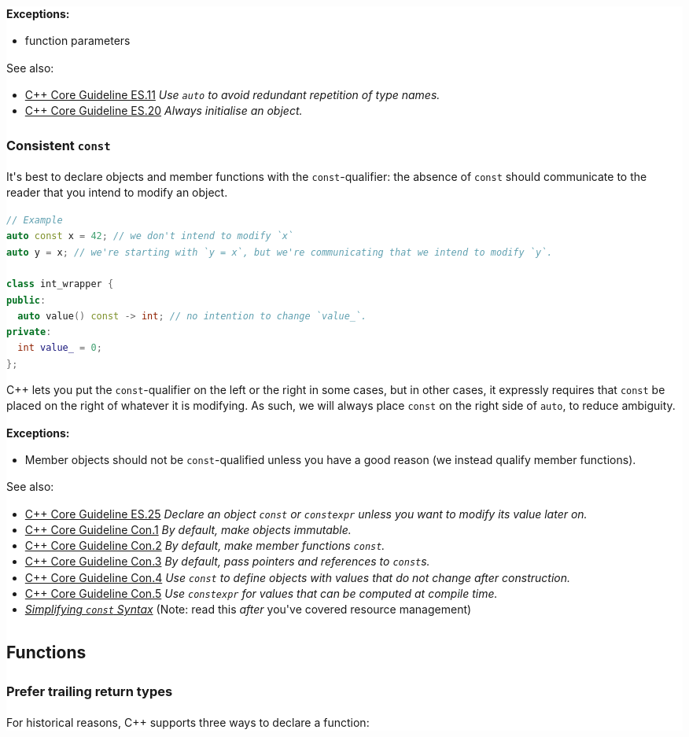**Exceptions:**

* function parameters

See also:

* [C++ Core Guideline ES.11][es11] _Use `auto` to avoid redundant repetition of type names._
* [C++ Core Guideline ES.20][es20] _Always initialise an object._

### Consistent `const`

It's best to declare objects and member functions with the `const`-qualifier: the absence of
`const` should communicate to the reader that you intend to modify an object.

```cpp
// Example
auto const x = 42; // we don't intend to modify `x`
auto y = x; // we're starting with `y = x`, but we're communicating that we intend to modify `y`.

class int_wrapper {
public:
  auto value() const -> int; // no intention to change `value_`.
private:
  int value_ = 0;
};
```

C++ lets you put the `const`-qualifier on the left or the right in some cases, but in other cases,
it expressly requires that `const` be placed on the right of whatever it is modifying. As such, we
will always place `const` on the right side of `auto`, to reduce ambiguity.

**Exceptions:**

* Member objects should not be `const`-qualified unless you have a good reason (we instead qualify
  member functions).

See also:

* [C++ Core Guideline ES.25][es25] _Declare an object `const` or `constexpr` unless you want to
modify its value later on._
* [C++ Core Guideline Con.1][con1] _By default, make objects immutable._
* [C++ Core Guideline Con.2][con2] _By default, make member functions `const`._
* [C++ Core Guideline Con.3][con3] _By default, pass pointers  and references to `const`s._
* [C++ Core Guideline Con.4][con4] _Use `const` to define objects with values that do not change
after construction._
* [C++ Core Guideline Con.5][con5] _Use `constexpr` for values that can be computed at compile
time._
* _[Simplifying `const` Syntax][drdobbs-const]_ (Note: read this _after_ you've covered
resource management)

## Functions

### Prefer trailing return types

For historical reasons, C++ supports three ways to declare a function:


[drdobbs-const]: https://www.drdobbs.com/cpp/simplifying-const-syntax/231601151
[diagnostics]: https://clang.llvm.org/docs/DiagnosticsReference.html
[clang-tidy]: https://clang.llvm.org/extra/clang-tidy/checks/list.html
[core-guidelines]: https://isocpp.github.io/CppCoreGuidelines/CppCoreGuidelines
[totw49]: https://abseil.io/tips/49
[stack-overlow-using-directive]: https://stackoverflow.com/a/1453605/4097528
[interfaces]: https://isocpp.github.io/CppCoreGuidelines/CppCoreGuidelines#S-interfaces
[class]: https://isocpp.github.io/CppCoreGuidelines/CppCoreGuidelines#S-class
[con1]: https://isocpp.github.io/CppCoreGuidelines/CppCoreGuidelines#Rconst-immutable
[con2]: https://isocpp.github.io/CppCoreGuidelines/CppCoreGuidelines#Rconst-fct
[con3]: https://isocpp.github.io/CppCoreGuidelines/CppCoreGuidelines#Rconst-ref
[con4]: https://isocpp.github.io/CppCoreGuidelines/CppCoreGuidelines#Rconst-const
[con5]: https://isocpp.github.io/CppCoreGuidelines/CppCoreGuidelines#Rconst-constexpr
[es1]: https://isocpp.github.io/CppCoreGuidelines/CppCoreGuidelines#Res-lib
[es2]: https://isocpp.github.io/CppCoreGuidelines/CppCoreGuidelines#Res-abstr
[es5]: https://isocpp.github.io/CppCoreGuidelines/CppCoreGuidelines#Res-scope
[es6]: https://isocpp.github.io/CppCoreGuidelines/CppCoreGuidelines#Res-cond
[es7]: https://isocpp.github.io/CppCoreGuidelines/CppCoreGuidelines#Res-name-length
[es8]: https://isocpp.github.io/CppCoreGuidelines/CppCoreGuidelines#Res-name-similar
[es9]: https://isocpp.github.io/CppCoreGuidelines/CppCoreGuidelines#Res-not-CAPS
[es10]: https://isocpp.github.io/CppCoreGuidelines/CppCoreGuidelines#Res-name-one
[es11]: https://isocpp.github.io/CppCoreGuidelines/CppCoreGuidelines#Res-auto
[es12]: https://isocpp.github.io/CppCoreGuidelines/CppCoreGuidelines#Res-reuse
[es20]: https://isocpp.github.io/CppCoreGuidelines/CppCoreGuidelines#Res-always
[es22]: https://isocpp.github.io/CppCoreGuidelines/CppCoreGuidelines#Res-init
[es25]: https://isocpp.github.io/CppCoreGuidelines/CppCoreGuidelines#Res-const
[es26]: https://isocpp.github.io/CppCoreGuidelines/CppCoreGuidelines#Res-recycle
[es32]: https://isocpp.github.io/CppCoreGuidelines/CppCoreGuidelines#Res-ALL_CAPS
[es33]: https://isocpp.github.io/CppCoreGuidelines/CppCoreGuidelines#Res-MACROS
[es43]: https://isocpp.github.io/CppCoreGuidelines/CppCoreGuidelines#Res-order
[es44]: https://isocpp.github.io/CppCoreGuidelines/CppCoreGuidelines#Res-order-fct
[es45]: https://isocpp.github.io/CppCoreGuidelines/CppCoreGuidelines#Res-magic
[es46]: https://isocpp.github.io/CppCoreGuidelines/CppCoreGuidelines#Res-narrowing
[es48]: https://isocpp.github.io/CppCoreGuidelines/CppCoreGuidelines#Res-casts
[es49]: https://isocpp.github.io/CppCoreGuidelines/CppCoreGuidelines#Res-casts-named
[es50]: https://isocpp.github.io/CppCoreGuidelines/CppCoreGuidelines#Res-casts-const
[es65]: https://isocpp.github.io/CppCoreGuidelines/CppCoreGuidelines#Res-deref
[es70]: https://isocpp.github.io/CppCoreGuidelines/CppCoreGuidelines#Res-switch-if
[es71]: https://isocpp.github.io/CppCoreGuidelines/CppCoreGuidelines#Res-for-range
[es72]: https://isocpp.github.io/CppCoreGuidelines/CppCoreGuidelines#Res-for-while
[es73]: https://isocpp.github.io/CppCoreGuidelines/CppCoreGuidelines#Res-while-for
[es74]: https://isocpp.github.io/CppCoreGuidelines/CppCoreGuidelines#Res-for-init
[es75]: https://isocpp.github.io/CppCoreGuidelines/CppCoreGuidelines#Res-do
[es76]: https://isocpp.github.io/CppCoreGuidelines/CppCoreGuidelines#Res-goto
[es77]: https://isocpp.github.io/CppCoreGuidelines/CppCoreGuidelines#Res-continue
[es78]: https://isocpp.github.io/CppCoreGuidelines/CppCoreGuidelines#Res-break
[es79]: https://isocpp.github.io/CppCoreGuidelines/CppCoreGuidelines#Res-default
[es85]: https://isocpp.github.io/CppCoreGuidelines/CppCoreGuidelines#Res-empty
[es86]: https://isocpp.github.io/CppCoreGuidelines/CppCoreGuidelines#Res-loop-counter
[es87]: https://isocpp.github.io/CppCoreGuidelines/CppCoreGuidelines#Res-if
[per1]: https://isocpp.github.io/CppCoreGuidelines/CppCoreGuidelines#Rper-reason
[per2]: https://isocpp.github.io/CppCoreGuidelines/CppCoreGuidelines#Rper-Knuth
[per3]: https://isocpp.github.io/CppCoreGuidelines/CppCoreGuidelines#Rper-critical
[per4]: https://isocpp.github.io/CppCoreGuidelines/CppCoreGuidelines#Rper-simple
[per5]: https://isocpp.github.io/CppCoreGuidelines/CppCoreGuidelines#Rper-low
[per6]: https://isocpp.github.io/CppCoreGuidelines/CppCoreGuidelines#Rper-measure
[per7]: https://isocpp.github.io/CppCoreGuidelines/CppCoreGuidelines#Rper-efficiency
[per10]: https://isocpp.github.io/CppCoreGuidelines/CppCoreGuidelines#Rper-type
[per19]: https://isocpp.github.io/CppCoreGuidelines/CppCoreGuidelines#Rper-access
[nl1]: https://isocpp.github.io/CppCoreGuidelines/CppCoreGuidelines#Rl-comments
[nl2]: https://isocpp.github.io/CppCoreGuidelines/CppCoreGuidelines#Rl-comments-intent
[nl3]: https://isocpp.github.io/CppCoreGuidelines/CppCoreGuidelines#Rl-comments-crisp
[nl7]: https://isocpp.github.io/CppCoreGuidelines/CppCoreGuidelines#Rl-name-length
[nl19]: https://isocpp.github.io/CppCoreGuidelines/CppCoreGuidelines#Rl-misread
[sf7]: https://isocpp.github.io/CppCoreGuidelines/CppCoreGuidelines#Rs-using-directive